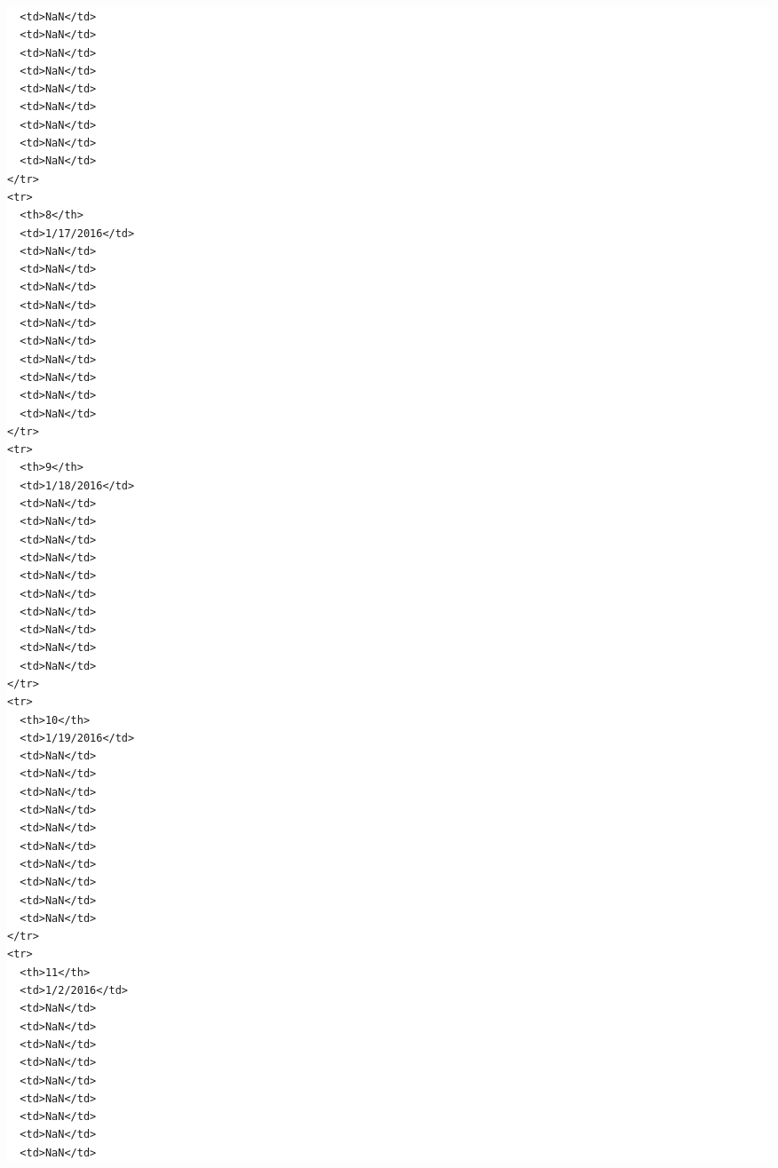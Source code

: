       <td>NaN</td>
      <td>NaN</td>
      <td>NaN</td>
      <td>NaN</td>
      <td>NaN</td>
      <td>NaN</td>
      <td>NaN</td>
      <td>NaN</td>
      <td>NaN</td>
    </tr>
    <tr>
      <th>8</th>
      <td>1/17/2016</td>
      <td>NaN</td>
      <td>NaN</td>
      <td>NaN</td>
      <td>NaN</td>
      <td>NaN</td>
      <td>NaN</td>
      <td>NaN</td>
      <td>NaN</td>
      <td>NaN</td>
      <td>NaN</td>
    </tr>
    <tr>
      <th>9</th>
      <td>1/18/2016</td>
      <td>NaN</td>
      <td>NaN</td>
      <td>NaN</td>
      <td>NaN</td>
      <td>NaN</td>
      <td>NaN</td>
      <td>NaN</td>
      <td>NaN</td>
      <td>NaN</td>
      <td>NaN</td>
    </tr>
    <tr>
      <th>10</th>
      <td>1/19/2016</td>
      <td>NaN</td>
      <td>NaN</td>
      <td>NaN</td>
      <td>NaN</td>
      <td>NaN</td>
      <td>NaN</td>
      <td>NaN</td>
      <td>NaN</td>
      <td>NaN</td>
      <td>NaN</td>
    </tr>
    <tr>
      <th>11</th>
      <td>1/2/2016</td>
      <td>NaN</td>
      <td>NaN</td>
      <td>NaN</td>
      <td>NaN</td>
      <td>NaN</td>
      <td>NaN</td>
      <td>NaN</td>
      <td>NaN</td>
      <td>NaN</td>